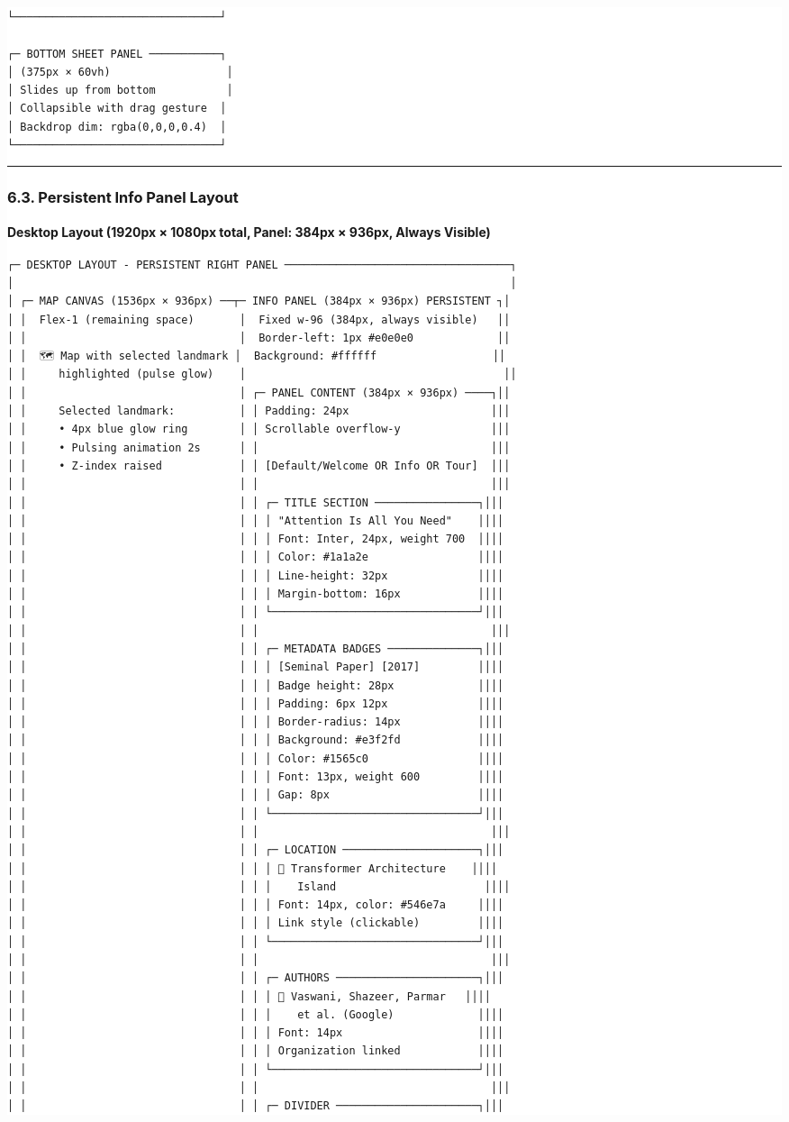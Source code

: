 ```
└────────────────────────────────┘

┌─ BOTTOM SHEET PANEL ───────────┐
│ (375px × 60vh)                  │
│ Slides up from bottom           │
│ Collapsible with drag gesture  │
│ Backdrop dim: rgba(0,0,0,0.4)  │
└────────────────────────────────┘
```

---

### 6.3. Persistent Info Panel Layout

**Desktop Layout (1920px × 1080px total, Panel: 384px × 936px, Always Visible)**

```
┌─ DESKTOP LAYOUT - PERSISTENT RIGHT PANEL ───────────────────────────────────┐
│                                                                             │
│ ┌─ MAP CANVAS (1536px × 936px) ──┬─ INFO PANEL (384px × 936px) PERSISTENT ┐│
│ │  Flex-1 (remaining space)       │  Fixed w-96 (384px, always visible)   ││
│ │                                 │  Border-left: 1px #e0e0e0             ││
│ │  🗺️ Map with selected landmark │  Background: #ffffff                  ││
│ │     highlighted (pulse glow)    │                                        ││
│ │                                 │ ┌─ PANEL CONTENT (384px × 936px) ────┐││
│ │     Selected landmark:          │ │ Padding: 24px                      │││
│ │     • 4px blue glow ring        │ │ Scrollable overflow-y              │││
│ │     • Pulsing animation 2s      │ │                                    │││
│ │     • Z-index raised            │ │ [Default/Welcome OR Info OR Tour]  │││
│ │                                 │ │                                    │││
│ │                                 │ │ ┌─ TITLE SECTION ────────────────┐│││
│ │                                 │ │ │ "Attention Is All You Need"    ││││
│ │                                 │ │ │ Font: Inter, 24px, weight 700  ││││
│ │                                 │ │ │ Color: #1a1a2e                 ││││
│ │                                 │ │ │ Line-height: 32px              ││││
│ │                                 │ │ │ Margin-bottom: 16px            ││││
│ │                                 │ │ └────────────────────────────────┘│││
│ │                                 │ │                                    │││
│ │                                 │ │ ┌─ METADATA BADGES ──────────────┐│││
│ │                                 │ │ │ [Seminal Paper] [2017]         ││││
│ │                                 │ │ │ Badge height: 28px             ││││
│ │                                 │ │ │ Padding: 6px 12px              ││││
│ │                                 │ │ │ Border-radius: 14px            ││││
│ │                                 │ │ │ Background: #e3f2fd            ││││
│ │                                 │ │ │ Color: #1565c0                 ││││
│ │                                 │ │ │ Font: 13px, weight 600         ││││
│ │                                 │ │ │ Gap: 8px                       ││││
│ │                                 │ │ └────────────────────────────────┘│││
│ │                                 │ │                                    │││
│ │                                 │ │ ┌─ LOCATION ─────────────────────┐│││
│ │                                 │ │ │ 📍 Transformer Architecture    ││││
│ │                                 │ │ │    Island                       ││││
│ │                                 │ │ │ Font: 14px, color: #546e7a     ││││
│ │                                 │ │ │ Link style (clickable)         ││││
│ │                                 │ │ └────────────────────────────────┘│││
│ │                                 │ │                                    │││
│ │                                 │ │ ┌─ AUTHORS ──────────────────────┐│││
│ │                                 │ │ │ 👥 Vaswani, Shazeer, Parmar   ││││
│ │                                 │ │ │    et al. (Google)             ││││
│ │                                 │ │ │ Font: 14px                     ││││
│ │                                 │ │ │ Organization linked            ││││
│ │                                 │ │ └────────────────────────────────┘│││
│ │                                 │ │                                    │││
│ │                                 │ │ ┌─ DIVIDER ──────────────────────┐│││
```